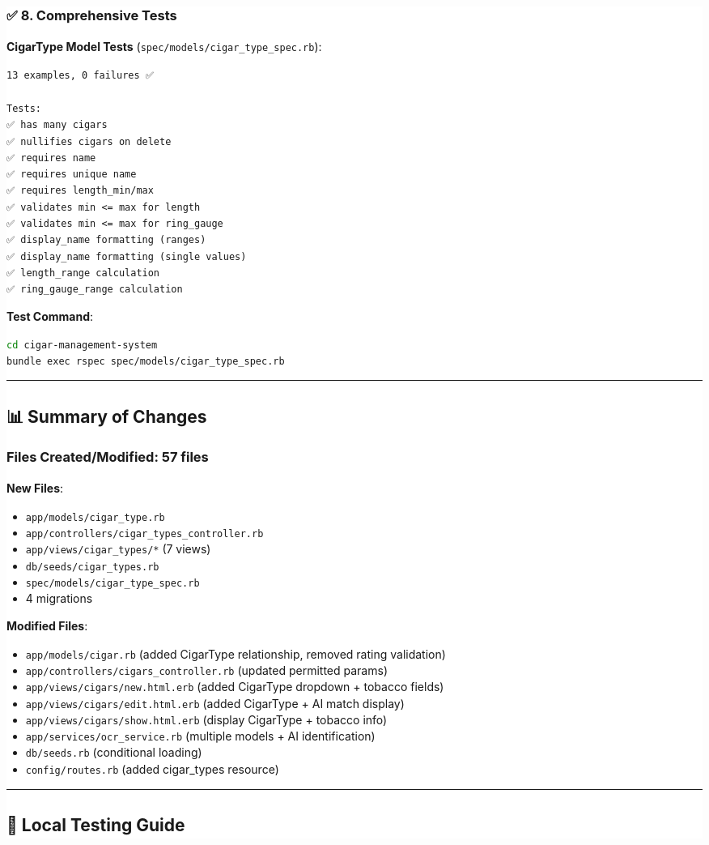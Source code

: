 ### ✅ 8. Comprehensive Tests

**CigarType Model Tests** (`spec/models/cigar_type_spec.rb`):
```
13 examples, 0 failures ✅

Tests:
✅ has many cigars
✅ nullifies cigars on delete
✅ requires name
✅ requires unique name
✅ requires length_min/max
✅ validates min <= max for length
✅ validates min <= max for ring_gauge
✅ display_name formatting (ranges)
✅ display_name formatting (single values)
✅ length_range calculation
✅ ring_gauge_range calculation
```

**Test Command**:
```bash
cd cigar-management-system
bundle exec rspec spec/models/cigar_type_spec.rb
```

---

## 📊 Summary of Changes

### Files Created/Modified: **57 files**

**New Files**:
- `app/models/cigar_type.rb`
- `app/controllers/cigar_types_controller.rb`
- `app/views/cigar_types/*` (7 views)
- `db/seeds/cigar_types.rb`
- `spec/models/cigar_type_spec.rb`
- 4 migrations

**Modified Files**:
- `app/models/cigar.rb` (added CigarType relationship, removed rating validation)
- `app/controllers/cigars_controller.rb` (updated permitted params)
- `app/views/cigars/new.html.erb` (added CigarType dropdown + tobacco fields)
- `app/views/cigars/edit.html.erb` (added CigarType + AI match display)
- `app/views/cigars/show.html.erb` (display CigarType + tobacco info)
- `app/services/ocr_service.rb` (multiple models + AI identification)
- `db/seeds.rb` (conditional loading)
- `config/routes.rb` (added cigar_types resource)

---

## 🧪 Local Testing Guide
